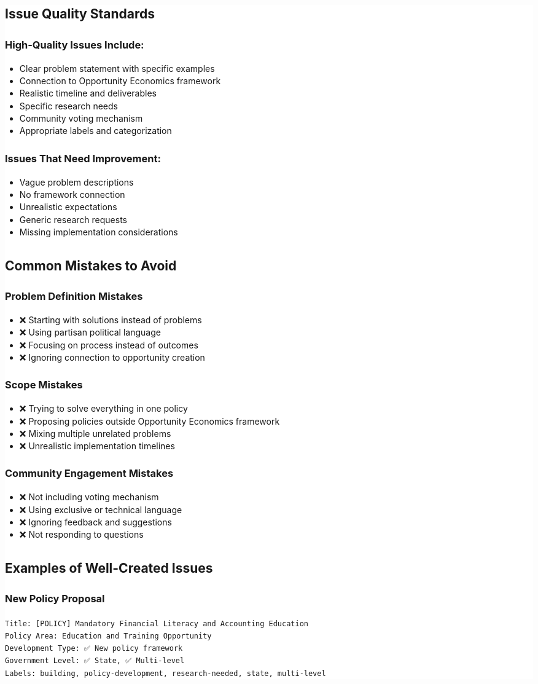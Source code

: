 ## Issue Quality Standards

### **High-Quality Issues Include:**
- Clear problem statement with specific examples
- Connection to Opportunity Economics framework
- Realistic timeline and deliverables
- Specific research needs
- Community voting mechanism
- Appropriate labels and categorization

### **Issues That Need Improvement:**
- Vague problem descriptions
- No framework connection
- Unrealistic expectations
- Generic research requests
- Missing implementation considerations

## Common Mistakes to Avoid

### **Problem Definition Mistakes**
- ❌ Starting with solutions instead of problems
- ❌ Using partisan political language
- ❌ Focusing on process instead of outcomes
- ❌ Ignoring connection to opportunity creation

### **Scope Mistakes**
- ❌ Trying to solve everything in one policy
- ❌ Proposing policies outside Opportunity Economics framework
- ❌ Mixing multiple unrelated problems
- ❌ Unrealistic implementation timelines

### **Community Engagement Mistakes**
- ❌ Not including voting mechanism
- ❌ Using exclusive or technical language
- ❌ Ignoring feedback and suggestions
- ❌ Not responding to questions

## Examples of Well-Created Issues

### **New Policy Proposal**
```
Title: [POLICY] Mandatory Financial Literacy and Accounting Education
Policy Area: Education and Training Opportunity
Development Type: ✅ New policy framework
Government Level: ✅ State, ✅ Multi-level
Labels: building, policy-development, research-needed, state, multi-level
```
